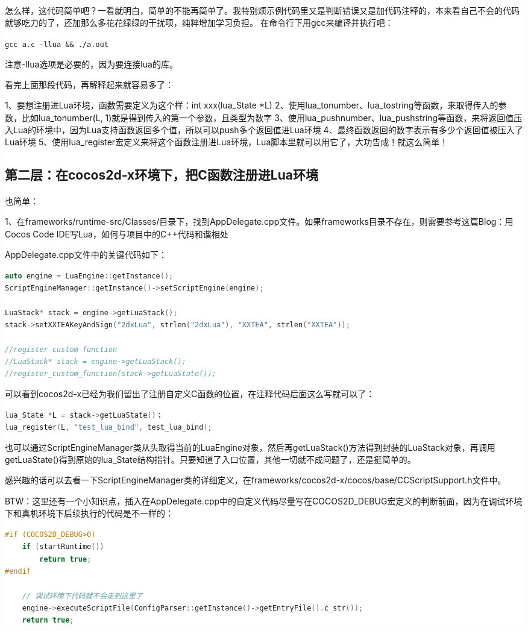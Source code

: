 怎么样，这代码简单吧？一看就明白，简单的不能再简单了。我特别烦示例代码里又是判断错误又是加代码注释的，本来看自己不会的代码就够吃力的了，还加那么多花花绿绿的干扰项，纯粹增加学习负担。
在命令行下用gcc来编译并执行吧：
```
gcc a.c -llua && ./a.out
```
注意-llua选项是必要的，因为要连接lua的库。

看完上面那段代码，再解释起来就容易多了：

1、要想注册进Lua环境，函数需要定义为这个样：int xxx(lua_State *L)
2、使用lua_tonumber、lua_tostring等函数，来取得传入的参数，比如lua_tonumber(L, 1)就是得到传入的第一个参数，且类型为数字
3、使用lua_pushnumber、lua_pushstring等函数，来将返回值压入Lua的环境中，因为Lua支持函数返回多个值，所以可以push多个返回值进Lua环境
4、最终函数返回的数字表示有多少个返回值被压入了Lua环境 5、使用lua_register宏定义来将这个函数注册进Lua环境，Lua脚本里就可以用它了，大功告成！就这么简单！

## 第二层：在cocos2d-x环境下，把C函数注册进Lua环境

也简单：

1、在frameworks/runtime-src/Classes/目录下，找到AppDelegate.cpp文件。如果frameworks目录不存在，则需要参考这篇Blog：用Cocos Code IDE写Lua，如何与项目中的C++代码和谐相处

AppDelegate.cpp文件中的关键代码如下：

```cpp 
auto engine = LuaEngine::getInstance();
ScriptEngineManager::getInstance()->setScriptEngine(engine);

LuaStack* stack = engine->getLuaStack();
stack->setXXTEAKeyAndSign("2dxLua", strlen("2dxLua"), "XXTEA", strlen("XXTEA"));

//register custom function
//LuaStack* stack = engine->getLuaStack();
//register_custom_function(stack->getLuaState());
```
可以看到cocos2d-x已经为我们留出了注册自定义C函数的位置，在注释代码后面这么写就可以了：

```cpp
lua_State *L = stack->getLuaState()；
lua_register(L, "test_lua_bind", test_lua_bind);
```

也可以通过ScriptEngineManager类从头取得当前的LuaEngine对象，然后再getLuaStack()方法得到封装的LuaStack对象，再调用getLuaState()得到原始的lua_State结构指针。只要知道了入口位置，其他一切就不成问题了，还是挺简单的。

感兴趣的话可以去看一下ScriptEngineManager类的详细定义，在frameworks/cocos2d-x/cocos/base/CCScriptSupport.h文件中。

BTW：这里还有一个小知识点，插入在AppDelegate.cpp中的自定义代码尽量写在COCOS2D_DEBUG宏定义的判断前面，因为在调试环境下和真机环境下后续执行的代码是不一样的：

```cpp
#if (COCOS2D_DEBUG>0)
    if (startRuntime())
        return true;
#endif

    // 调试环境下代码就不会走到这里了
    engine->executeScriptFile(ConfigParser::getInstance()->getEntryFile().c_str());
    return true;
```
